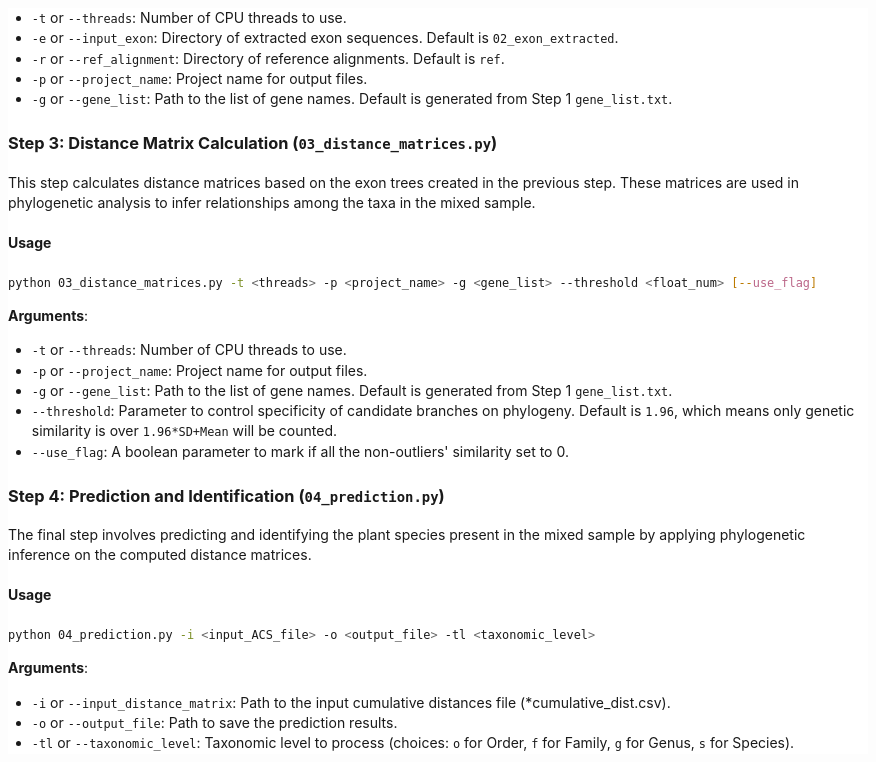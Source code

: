 - `-t` or `--threads`: Number of CPU threads to use.
- `-e` or `--input_exon`: Directory of extracted exon sequences. Default is `02_exon_extracted`.
- `-r` or `--ref_alignment`: Directory of reference alignments. Default is `ref`.
- `-p` or `--project_name`: Project name for output files.
- `-g` or `--gene_list`: Path to the list of gene names. Default is generated from Step 1 `gene_list.txt`.

### Step 3: Distance Matrix Calculation (`03_distance_matrices.py`)

This step calculates distance matrices based on the exon trees created in the previous step. These matrices are used in phylogenetic analysis to infer relationships among the taxa in the mixed sample.

#### Usage

```bash
python 03_distance_matrices.py -t <threads> -p <project_name> -g <gene_list> --threshold <float_num> [--use_flag] 
```

**Arguments**:

- `-t` or `--threads`: Number of CPU threads to use.
- `-p` or `--project_name`: Project name for output files.
- `-g` or `--gene_list`: Path to the list of gene names. Default is generated from Step 1 `gene_list.txt`.
- `--threshold`: Parameter to control specificity of candidate branches on phylogeny. Default is `1.96`, which means only genetic similarity is over `1.96*SD+Mean` will be counted.
- `--use_flag`: A boolean parameter to mark if all the non-outliers' similarity set to 0.

### Step 4: Prediction and Identification (`04_prediction.py`)

The final step involves predicting and identifying the plant species present in the mixed sample by applying phylogenetic inference on the computed distance matrices.

#### Usage

```bash
python 04_prediction.py -i <input_ACS_file> -o <output_file> -tl <taxonomic_level>
```

**Arguments**:

- `-i` or `--input_distance_matrix`: Path to the input cumulative distances file (*cumulative_dist.csv).
- `-o` or `--output_file`: Path to save the prediction results.
- `-tl` or `--taxonomic_level`: Taxonomic level to process (choices: `o` for Order, `f` for Family, `g` for Genus, `s` for Species).
